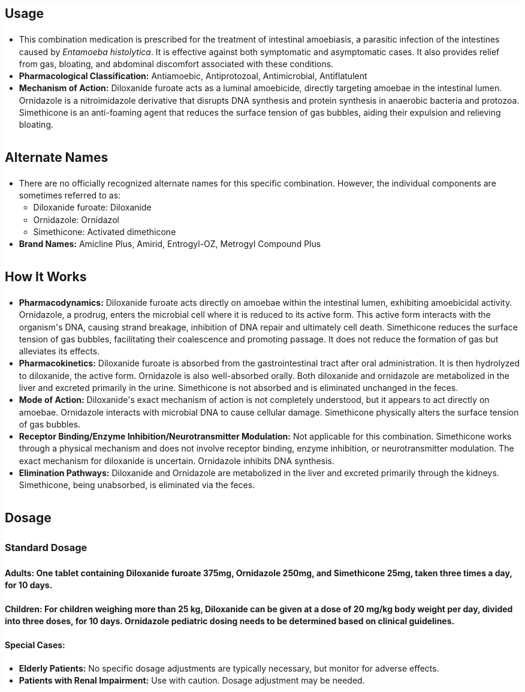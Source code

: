## **Usage**

- This combination medication is prescribed for the treatment of intestinal amoebiasis, a parasitic infection of the intestines caused by *Entamoeba histolytica*. It is effective against both symptomatic and asymptomatic cases.  It also provides relief from gas, bloating, and abdominal discomfort associated with these conditions.
- **Pharmacological Classification:** Antiamoebic, Antiprotozoal, Antimicrobial, Antiflatulent
- **Mechanism of Action:** Diloxanide furoate acts as a luminal amoebicide, directly targeting amoebae in the intestinal lumen. Ornidazole is a nitroimidazole derivative that disrupts DNA synthesis and protein synthesis in anaerobic bacteria and protozoa. Simethicone is an anti-foaming agent that reduces the surface tension of gas bubbles, aiding their expulsion and relieving bloating.

## **Alternate Names**
- There are no officially recognized alternate names for this specific combination. However, the individual components are sometimes referred to as:
    - Diloxanide furoate: Diloxanide
    - Ornidazole: Ornidazol
    - Simethicone: Activated dimethicone
- **Brand Names:**  Amicline Plus, Amirid, Entrogyl-OZ, Metrogyl Compound Plus


## **How It Works**

- **Pharmacodynamics:** Diloxanide furoate acts directly on amoebae within the intestinal lumen, exhibiting amoebicidal activity.  Ornidazole, a prodrug, enters the microbial cell where it is reduced to its active form. This active form interacts with the organism's DNA, causing strand breakage, inhibition of DNA repair and ultimately cell death.  Simethicone reduces the surface tension of gas bubbles, facilitating their coalescence and promoting passage. It does not reduce the formation of gas but alleviates its effects.
- **Pharmacokinetics:** Diloxanide furoate is absorbed from the gastrointestinal tract after oral administration. It is then hydrolyzed to diloxanide, the active form. Ornidazole is also well-absorbed orally. Both diloxanide and ornidazole are metabolized in the liver and excreted primarily in the urine.  Simethicone is not absorbed and is eliminated unchanged in the feces.
- **Mode of Action:** Diloxanide's exact mechanism of action is not completely understood, but it appears to act directly on amoebae. Ornidazole interacts with microbial DNA to cause cellular damage. Simethicone physically alters the surface tension of gas bubbles.
- **Receptor Binding/Enzyme Inhibition/Neurotransmitter Modulation:** Not applicable for this combination. Simethicone works through a physical mechanism and does not involve receptor binding, enzyme inhibition, or neurotransmitter modulation. The exact mechanism for diloxanide is uncertain. Ornidazole inhibits DNA synthesis.
- **Elimination Pathways:** Diloxanide and Ornidazole are metabolized in the liver and excreted primarily through the kidneys.  Simethicone, being unabsorbed, is eliminated via the feces.


## **Dosage**


### **Standard Dosage**
#### **Adults:**  One tablet containing Diloxanide furoate 375mg, Ornidazole 250mg, and Simethicone 25mg, taken three times a day, for 10 days.
#### **Children:** For children weighing more than 25 kg, Diloxanide can be given at a dose of 20 mg/kg body weight per day, divided into three doses, for 10 days. Ornidazole pediatric dosing needs to be determined based on clinical guidelines.
#### **Special Cases:**
- **Elderly Patients:** No specific dosage adjustments are typically necessary, but monitor for adverse effects.
- **Patients with Renal Impairment:** Use with caution. Dosage adjustment may be needed.